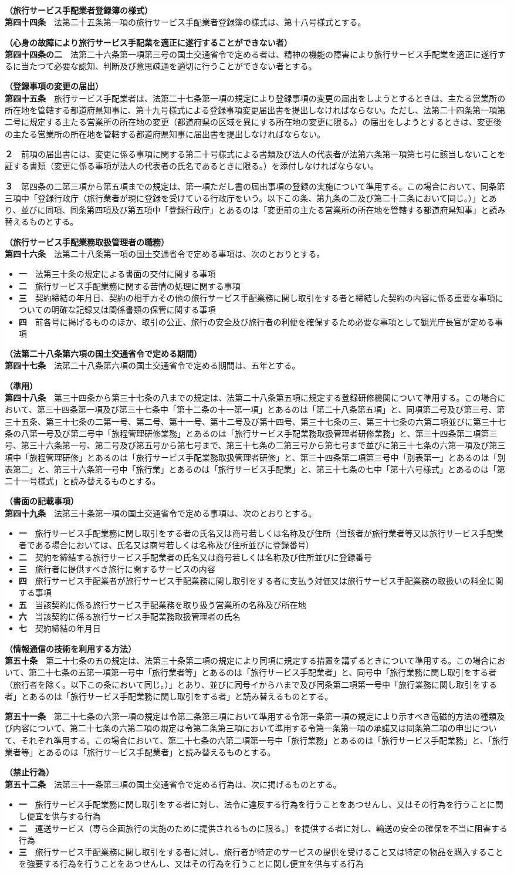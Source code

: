 **（旅行サービス手配業者登録簿の様式）**  
**第四十四条**　法第二十五条第一項の旅行サービス手配業者登録簿の様式は、第十八号様式とする。  
  
**（心身の故障により旅行サービス手配業を適正に遂行することができない者）**  
**第四十四条の二**　法第二十六条第一項第三号の国土交通省令で定める者は、精神の機能の障害により旅行サービス手配業を適正に遂行するに当たつて必要な認知、判断及び意思疎通を適切に行うことができない者とする。  
  
**（登録事項の変更の届出）**  
**第四十五条**　旅行サービス手配業者は、法第二十七条第一項の規定により登録事項の変更の届出をしようとするときは、主たる営業所の所在地を管轄する都道府県知事に、第十九号様式による登録事項変更届出書を提出しなければならない。ただし、法第二十四条第一項第二号に規定する主たる営業所の所在地の変更（都道府県の区域を異にする所在地の変更に限る。）の届出をしようとするときは、変更後の主たる営業所の所在地を管轄する都道府県知事に届出書を提出しなければならない。  
  
**２**　前項の届出書には、変更に係る事項に関する第二十号様式による書類及び法人の代表者が法第六条第一項第七号に該当しないことを証する書類（変更に係る事項が法人の代表者の氏名であるときに限る。）を添付しなければならない。  
  
**３**　第四条の二第三項から第五項までの規定は、第一項ただし書の届出事項の登録の実施について準用する。この場合において、同条第三項中「登録行政庁（旅行業者が現に登録を受けている行政庁をいう。以下この条、第九条の二及び第二十二条において同じ。）」とあり、並びに同項、同条第四項及び第五項中「登録行政庁」とあるのは「変更前の主たる営業所の所在地を管轄する都道府県知事」と読み替えるものとする。  
  
**（旅行サービス手配業務取扱管理者の職務）**  
**第四十六条**　法第二十八条第一項の国土交通省令で定める事項は、次のとおりとする。  
* **一**　法第三十条の規定による書面の交付に関する事項  
* **二**　旅行サービス手配業務に関する苦情の処理に関する事項  
* **三**　契約締結の年月日、契約の相手方その他の旅行サービス手配業務に関し取引をする者と締結した契約の内容に係る重要な事項についての明確な記録又は関係書類の保管に関する事項  
* **四**　前各号に掲げるもののほか、取引の公正、旅行の安全及び旅行者の利便を確保するため必要な事項として観光庁長官が定める事項  
  
**（法第二十八条第六項の国土交通省令で定める期間）**  
**第四十七条**　法第二十八条第六項の国土交通省令で定める期間は、五年とする。  
  
**（準用）**  
**第四十八条**　第三十四条から第三十七条の八までの規定は、法第二十八条第五項に規定する登録研修機関について準用する。この場合において、第三十四条第一項及び第三十七条中「第十二条の十一第一項」とあるのは「第二十八条第五項」と、同項第二号及び第三号、第三十五条、第三十七条の二第一号、第二号、第十一号、第十二号及び第十四号、第三十七条の三、第三十七条の六第二項並びに第三十七条の八第一号及び第二号中「旅程管理研修業務」とあるのは「旅行サービス手配業務取扱管理者研修業務」と、第三十四条第二項第三号、第三十六条第一号、第二号及び第五号から第七号まで、第三十七条の二第三号から第七号まで並びに第三十七条の六第一項及び第三項中「旅程管理研修」とあるのは「旅行サービス手配業務取扱管理者研修」と、第三十四条第二項第三号中「別表第一」とあるのは「別表第二」と、第三十六条第一号中「旅行業」とあるのは「旅行サービス手配業」と、第三十七条の七中「第十六号様式」とあるのは「第二十一号様式」と読み替えるものとする。  
  
**（書面の記載事項）**  
**第四十九条**　法第三十条第一項の国土交通省令で定める事項は、次のとおりとする。  
* **一**　旅行サービス手配業務に関し取引をする者の氏名又は商号若しくは名称及び住所（当該者が旅行業者等又は旅行サービス手配業者である場合においては、氏名又は商号若しくは名称及び住所並びに登録番号）  
* **二**　契約を締結する旅行サービス手配業者の氏名又は商号若しくは名称及び住所並びに登録番号  
* **三**　旅行者に提供すべき旅行に関するサービスの内容  
* **四**　旅行サービス手配業者が旅行サービス手配業務に関し取引をする者に支払う対価又は旅行サービス手配業務の取扱いの料金に関する事項  
* **五**　当該契約に係る旅行サービス手配業務を取り扱う営業所の名称及び所在地  
* **六**　当該契約に係る旅行サービス手配業務取扱管理者の氏名  
* **七**　契約締結の年月日  
  
**（情報通信の技術を利用する方法）**  
**第五十条**　第二十七条の五の規定は、法第三十条第二項の規定により同項に規定する措置を講ずるときについて準用する。この場合において、第二十七条の五第一項第一号中「旅行業者等」とあるのは「旅行サービス手配業者」と、同号中「旅行業務に関し取引をする者（旅行者を除く。以下この条において同じ。）」とあり、並びに同号イからハまで及び同条第二項第一号中「旅行業務に関し取引をする者」とあるのは「旅行サービス手配業務に関し取引をする者」と読み替えるものとする。  
  
**第五十一条**　第二十七条の六第一項の規定は令第二条第三項において準用する令第一条第一項の規定により示すべき電磁的方法の種類及び内容について、第二十七条の六第二項の規定は令第二条第三項において準用する令第一条第一項の承諾又は同条第二項の申出について、それぞれ準用する。この場合において、第二十七条の六第二項第一号中「旅行業務」とあるのは「旅行サービス手配業務」と、「旅行業者等」とあるのは「旅行サービス手配業者」と読み替えるものとする。  
  
**（禁止行為）**  
**第五十二条**　法第三十一条第三項の国土交通省令で定める行為は、次に掲げるものとする。  
* **一**　旅行サービス手配業務に関し取引をする者に対し、法令に違反する行為を行うことをあつせんし、又はその行為を行うことに関し便宜を供与する行為  
* **二**　運送サービス（専ら企画旅行の実施のために提供されるものに限る。）を提供する者に対し、輸送の安全の確保を不当に阻害する行為  
* **三**　旅行サービス手配業務に関し取引をする者に対し、旅行者が特定のサービスの提供を受けること又は特定の物品を購入することを強要する行為を行うことをあつせんし、又はその行為を行うことに関し便宜を供与する行為  
  